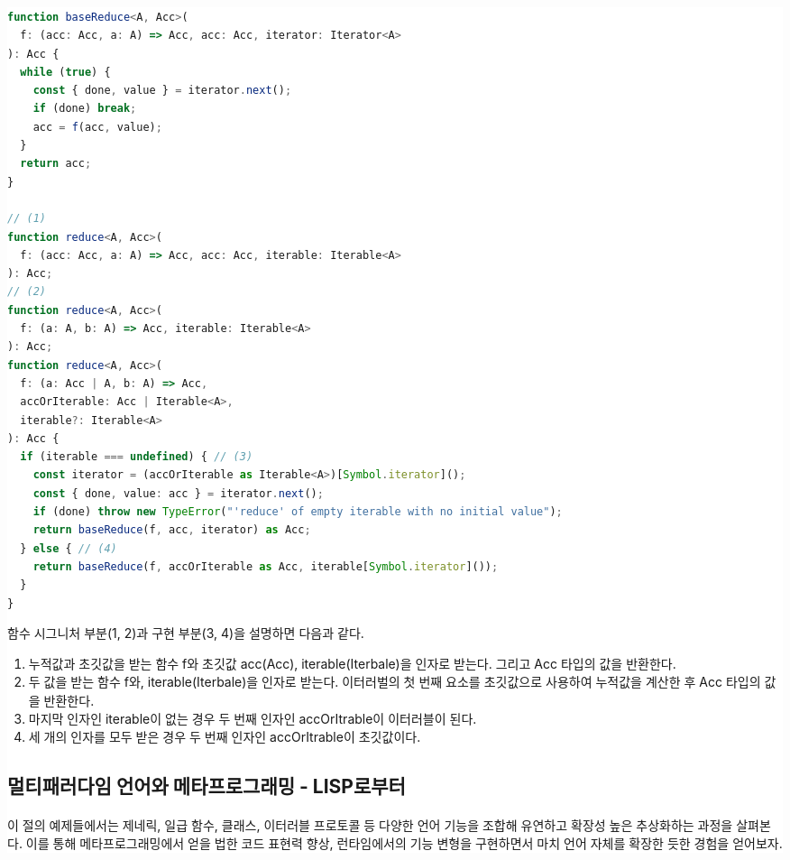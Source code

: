 ```typescript
function baseReduce<A, Acc>(
  f: (acc: Acc, a: A) => Acc, acc: Acc, iterator: Iterator<A>
): Acc {
  while (true) {
    const { done, value } = iterator.next();
    if (done) break;
    acc = f(acc, value);
  }
  return acc;
}

// (1)
function reduce<A, Acc>(
  f: (acc: Acc, a: A) => Acc, acc: Acc, iterable: Iterable<A>
): Acc;
// (2)
function reduce<A, Acc>(
  f: (a: A, b: A) => Acc, iterable: Iterable<A>
): Acc;
function reduce<A, Acc>(
  f: (a: Acc | A, b: A) => Acc, 
  accOrIterable: Acc | Iterable<A>, 
  iterable?: Iterable<A>
): Acc {
  if (iterable === undefined) { // (3)
    const iterator = (accOrIterable as Iterable<A>)[Symbol.iterator]();
    const { done, value: acc } = iterator.next();
    if (done) throw new TypeError("'reduce' of empty iterable with no initial value");
    return baseReduce(f, acc, iterator) as Acc;
  } else { // (4)
    return baseReduce(f, accOrIterable as Acc, iterable[Symbol.iterator]());
  }
}
```



함수 시그니처 부분(1, 2)과 구현 부분(3, 4)을 설명하면 다음과 같다.

1. 누적값과 초깃값을 받는 함수 f와 초깃값 acc(Acc), iterable(Iterbale<A>)을 인자로 받는다. 그리고 Acc 타입의 값을 반환한다.
2. 두 값을 받는 함수 f와, iterable(Iterbale<A>)을 인자로 받는다. 이터러벌의 첫 번째 요소를 초깃값으로 사용하여 누적값을 계산한 후 Acc 타입의 값을 반환한다.
3. 마지막 인자인 iterable이 없는 경우 두 번째 인자인 accOrItrable이 이터러블이 된다.
4. 세 개의 인자를 모두 받은 경우 두 번째 인자인 accOrItrable이 초깃값이다.



## 멀티패러다임 언어와 메타프로그래밍 - LISP로부터

이 절의 예제들에서는 제네릭, 일급 함수, 클래스, 이터러블 프로토콜 등 다양한 언어 기능을 조합해 유연하고 확장성 높은 추상화하는 과정을 살펴본다. 이를 통해 메타프로그래밍에서 얻을 법한 코드 표현력 향상, 런타임에서의 기능 변형을 구현하면서 마치 언어 자체를 확장한 듯한 경험을 얻어보자.


